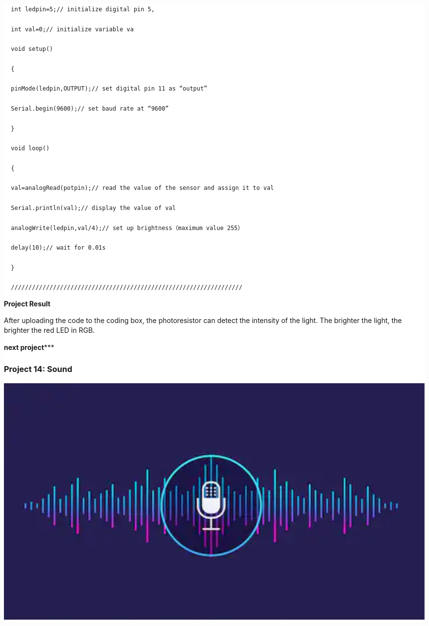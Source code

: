       int ledpin=5;// initialize digital pin 5,
  
      int val=0;// initialize variable va
  
      void setup()
  
      {
  
      pinMode(ledpin,OUTPUT);// set digital pin 11 as “output”
  
      Serial.begin(9600);// set baud rate at “9600”
  
      }
  
      void loop()
  
      {
  
      val=analogRead(potpin);// read the value of the sensor and assign it to val
  
      Serial.println(val);// display the value of val
  
      analogWrite(ledpin,val/4);// set up brightness（maximum value 255）
  
      delay(10);// wait for 0.01s
  
      }
  
      //////////////////////////////////////////////////////////////////
  
 **Project Result**
  
After uploading the code to the coding box, the photoresistor can detect the
intensity of the light. The brighter the light, the brighter the red LED in RGB.
  
********************************next project***********************************
  
###  Project 14: Sound
  
  
![1_LMeN7c8posQaB9PuPh5kCA](media/091c437f01ef19cbfe66c1cb3be2c989.png )
  